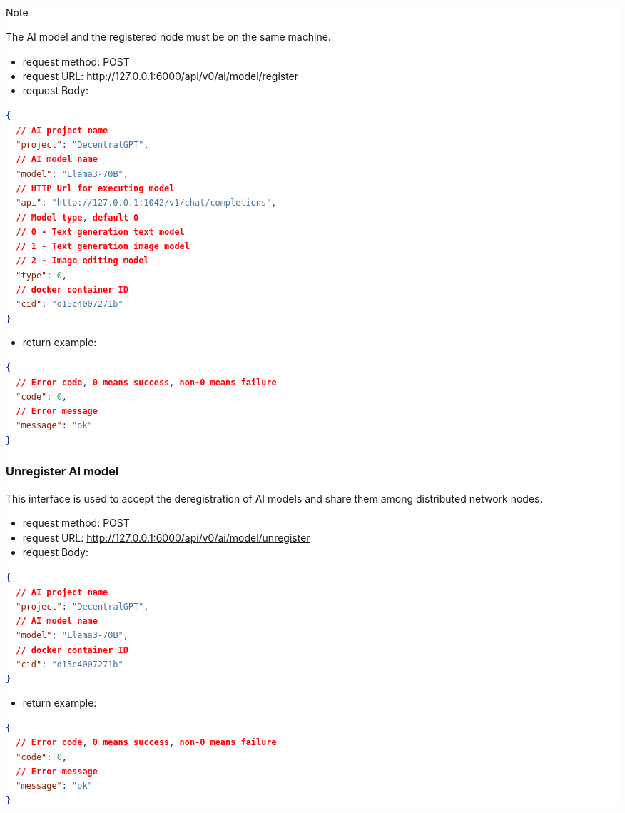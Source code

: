 > [!NOTE]
> The AI ​​model and the registered node must be on the same machine.

- request method: POST
- request URL: http://127.0.0.1:6000/api/v0/ai/model/register
- request Body:
```json
{
  // AI project name
  "project": "DecentralGPT",
  // AI model name
  "model": "Llama3-70B",
  // HTTP Url for executing model
  "api": "http://127.0.0.1:1042/v1/chat/completions",
  // Model type, default 0
  // 0 - Text generation text model
  // 1 - Text generation image model
  // 2 - Image editing model
  "type": 0,
  // docker container ID
  "cid": "d15c4007271b"
}
```
- return example:
```json
{
  // Error code, 0 means success, non-0 means failure
  "code": 0,
  // Error message
  "message": "ok"
}
```

### Unregister AI model

This interface is used to accept the deregistration of AI models and share them among distributed network nodes.

- request method: POST
- request URL: http://127.0.0.1:6000/api/v0/ai/model/unregister
- request Body:
```json
{
  // AI project name
  "project": "DecentralGPT",
  // AI model name
  "model": "Llama3-70B",
  // docker container ID
  "cid": "d15c4007271b"
}
```
- return example:
```json
{
  // Error code, 0 means success, non-0 means failure
  "code": 0,
  // Error message
  "message": "ok"
}
```
